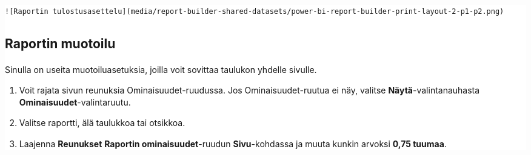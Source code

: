     ![Raportin tulostusasettelu](media/report-builder-shared-datasets/power-bi-report-builder-print-layout-2-p1-p2.png)

## <a name="format-the-report"></a>Raportin muotoilu

Sinulla on useita muotoiluasetuksia, joilla voit sovittaa taulukon yhdelle sivulle. 

1. Voit rajata sivun reunuksia Ominaisuudet-ruudussa. Jos Ominaisuudet-ruutua ei näy, valitse **Näytä**-valintanauhasta **Ominaisuudet**-valintaruutu.

1. Valitse raportti, älä taulukkoa tai otsikkoa.
1. Laajenna **Reunukset** **Raportin ominaisuudet**-ruudun **Sivu**-kohdassa ja muuta kunkin arvoksi **0,75 tuumaa**.
